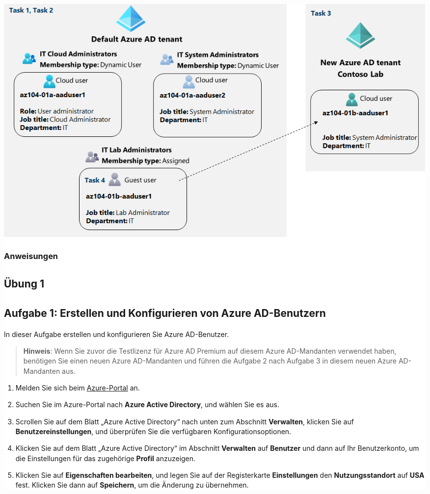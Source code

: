 ![image](../media/lab01.png)

### Anweisungen

## Übung 1

## Aufgabe 1: Erstellen und Konfigurieren von Azure AD-Benutzern

In dieser Aufgabe erstellen und konfigurieren Sie Azure AD-Benutzer.

>**Hinweis**: Wenn Sie zuvor die Testlizenz für Azure AD Premium auf diesem Azure AD-Mandanten verwendet haben, benötigen Sie einen neuen Azure AD-Mandanten und führen die Aufgabe 2 nach Aufgabe 3 in diesem neuen Azure AD-Mandanten aus.

1. Melden Sie sich beim [Azure-Portal](https://portal.azure.com) an.

1. Suchen Sie im Azure-Portal nach **Azure Active Directory**, und wählen Sie es aus.

1. Scrollen Sie auf dem Blatt „Azure Active Directory“ nach unten zum Abschnitt **Verwalten**, klicken Sie auf **Benutzereinstellungen**, und überprüfen Sie die verfügbaren Konfigurationsoptionen.

1. Klicken Sie auf dem Blatt „Azure Active Directory“ im Abschnitt **Verwalten** auf **Benutzer** und dann auf Ihr Benutzerkonto, um die Einstellungen für das zugehörige **Profil** anzuzeigen. 

1. Klicken Sie auf **Eigenschaften bearbeiten**, und legen Sie auf der Registerkarte **Einstellungen** den **Nutzungsstandort** auf **USA** fest. Klicken Sie dann auf **Speichern**, um die Änderung zu übernehmen.
